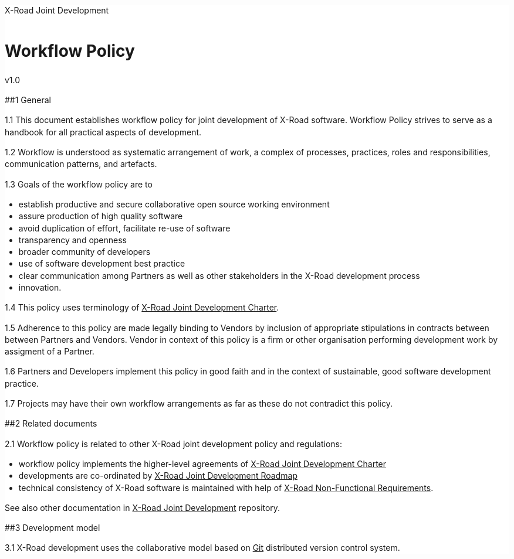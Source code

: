 

X-Road Joint Development
# Workflow Policy

v1.0

##1	General

1.1	This document establishes workflow policy for joint development of X-Road software. Workflow Policy strives to serve as a handbook for all practical aspects of development.

1.2	Workflow is understood as systematic arrangement of work, a complex of processes, practices, roles and responsibilities, communication patterns, and artefacts.

1.3	Goals of the workflow policy are to
- establish productive and secure collaborative open source working environment
- assure production of high quality software
- avoid duplication of effort, facilitate re-use of software
- transparency and openness
- broader community of developers
- use of software development best practice
- clear communication among Partners as well as other stakeholders in the X-Road development process
- innovation.

1.4 This policy uses terminology of [X-Road Joint Development Charter](https://github.com/vrk-kpa/xroad-joint-development/blob/master/CHARTER.md).

1.5 Adherence to this policy are made legally binding to Vendors by inclusion of appropriate stipulations in contracts between between Partners and Vendors. Vendor in context of this policy is a firm or other organisation performing development work by assigment of a Partner.

1.6 Partners and Developers implement this policy in good faith and in the context of sustainable, good software development practice.

1.7 Projects may have their own workflow arrangements as far as these do not contradict this policy.

##2 Related documents

2.1 Workflow policy is related to other X-Road joint development policy and regulations:
- workflow policy implements the higher-level agreements of [X-Road Joint Development Charter](https://github.com/vrk-kpa/xroad-joint-development/blob/master/CHARTER.md)
- developments are co-ordinated by [X-Road Joint Development Roadmap](https://github.com/vrk-kpa/xroad-joint-development/blob/master/ROADMAP.md)
- technical consistency of X-Road software is maintained with help of [X-Road Non-Functional Requirements](https://github.com/vrk-kpa/xroad-joint-development/blob/master/NFR.md).
 
See also other documentation in [X-Road Joint Development](https://github.com/vrk-kpa/xroad-joint-development) repository.

##3 Development model

3.1	X-Road development uses the collaborative model based on [Git](https://git-scm.com/) distributed version control system.
